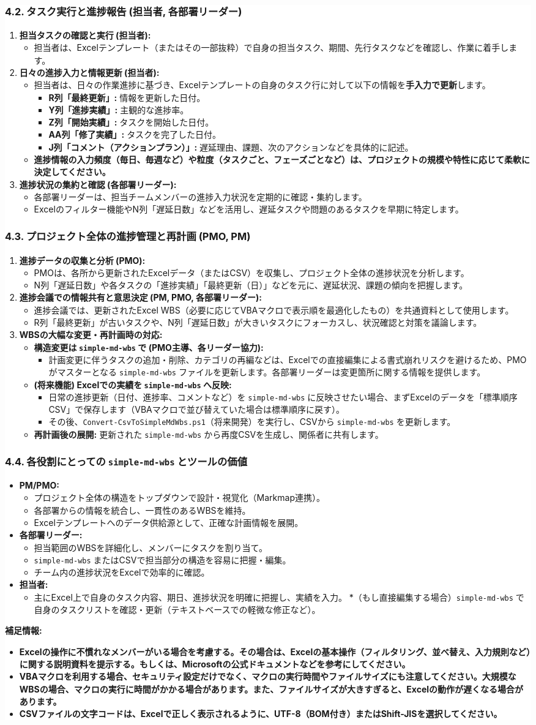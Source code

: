 ### 4.2. タスク実行と進捗報告 (担当者, 各部署リーダー)

1. **担当タスクの確認と実行 (担当者):**
    * 担当者は、Excelテンプレート（またはその一部抜粋）で自身の担当タスク、期間、先行タスクなどを確認し、作業に着手します。
2. **日々の進捗入力と情報更新 (担当者):**
    * 担当者は、日々の作業進捗に基づき、Excelテンプレートの自身のタスク行に対して以下の情報を**手入力で更新**します。
        * **R列「最終更新」:** 情報を更新した日付。
        * **Y列「進捗実績」:** 主観的な進捗率。
        * **Z列「開始実績」:** タスクを開始した日付。
        * **AA列「修了実績」:** タスクを完了した日付。
        * **J列「コメント（アクションプラン）」:** 遅延理由、課題、次のアクションなどを具体的に記述。
    * **進捗情報の入力頻度（毎日、毎週など）や粒度（タスクごと、フェーズごとなど）は、プロジェクトの規模や特性に応じて柔軟に決定してください。**
3. **進捗状況の集約と確認 (各部署リーダー):**
    * 各部署リーダーは、担当チームメンバーの進捗入力状況を定期的に確認・集約します。
    * Excelのフィルター機能やN列「遅延日数」などを活用し、遅延タスクや問題のあるタスクを早期に特定します。

### 4.3. プロジェクト全体の進捗管理と再計画 (PMO, PM)

1. **進捗データの収集と分析 (PMO):**
    * PMOは、各所から更新されたExcelデータ（またはCSV）を収集し、プロジェクト全体の進捗状況を分析します。
    * N列「遅延日数」や各タスクの「進捗実績」「最終更新（日）」などを元に、遅延状況、課題の傾向を把握します。
2. **進捗会議での情報共有と意思決定 (PM, PMO, 各部署リーダー):**
    * 進捗会議では、更新されたExcel WBS（必要に応じてVBAマクロで表示順を最適化したもの）を共通資料として使用します。
    * R列「最終更新」が古いタスクや、N列「遅延日数」が大きいタスクにフォーカスし、状況確認と対策を議論します。
3. **WBSの大幅な変更・再計画時の対応:**
    * **構造変更は `simple-md-wbs` で (PMO主導、各リーダー協力):**
        * 計画変更に伴うタスクの追加・削除、カテゴリの再編などは、Excelでの直接編集による書式崩れリスクを避けるため、PMOがマスターとなる `simple-md-wbs` ファイルを更新します。各部署リーダーは変更箇所に関する情報を提供します。
    * **(将来機能) Excelでの実績を `simple-md-wbs` へ反映:**
        * 日常の進捗更新（日付、進捗率、コメントなど）を `simple-md-wbs` に反映させたい場合、まずExcelのデータを「標準順序CSV」で保存します（VBAマクロで並び替えていた場合は標準順序に戻す）。
        * その後、`Convert-CsvToSimpleMdWbs.ps1`（将来開発）を実行し、CSVから `simple-md-wbs` を更新します。
    * **再計画後の展開:** 更新された `simple-md-wbs` から再度CSVを生成し、関係者に共有します。

### 4.4. 各役割にとっての `simple-md-wbs` とツールの価値

* **PM/PMO:**
  * プロジェクト全体の構造をトップダウンで設計・視覚化（Markmap連携）。
  * 各部署からの情報を統合し、一貫性のあるWBSを維持。
  * Excelテンプレートへのデータ供給源として、正確な計画情報を展開。
* **各部署リーダー:**
  * 担当範囲のWBSを詳細化し、メンバーにタスクを割り当て。
  * `simple-md-wbs` またはCSVで担当部分の構造を容易に把握・編集。
  * チーム内の進捗状況をExcelで効率的に確認。
* **担当者:**
  * 主にExcel上で自身のタスク内容、期日、進捗状況を明確に把握し、実績を入力。
  *（もし直接編集する場合）`simple-md-wbs` で自身のタスクリストを確認・更新（テキストベースでの軽微な修正など）。

**補足情報:**

* **Excelの操作に不慣れなメンバーがいる場合を考慮する。その場合は、Excelの基本操作（フィルタリング、並べ替え、入力規則など）に関する説明資料を提示する。もしくは、Microsoftの公式ドキュメントなどを参考にしてください。**
* **VBAマクロを利用する場合、セキュリティ設定だけでなく、マクロの実行時間やファイルサイズにも注意してください。大規模なWBSの場合、マクロの実行に時間がかかる場合があります。また、ファイルサイズが大きすぎると、Excelの動作が遅くなる場合があります。**
* **CSVファイルの文字コードは、Excelで正しく表示されるように、UTF-8（BOM付き）またはShift-JISを選択してください。**
